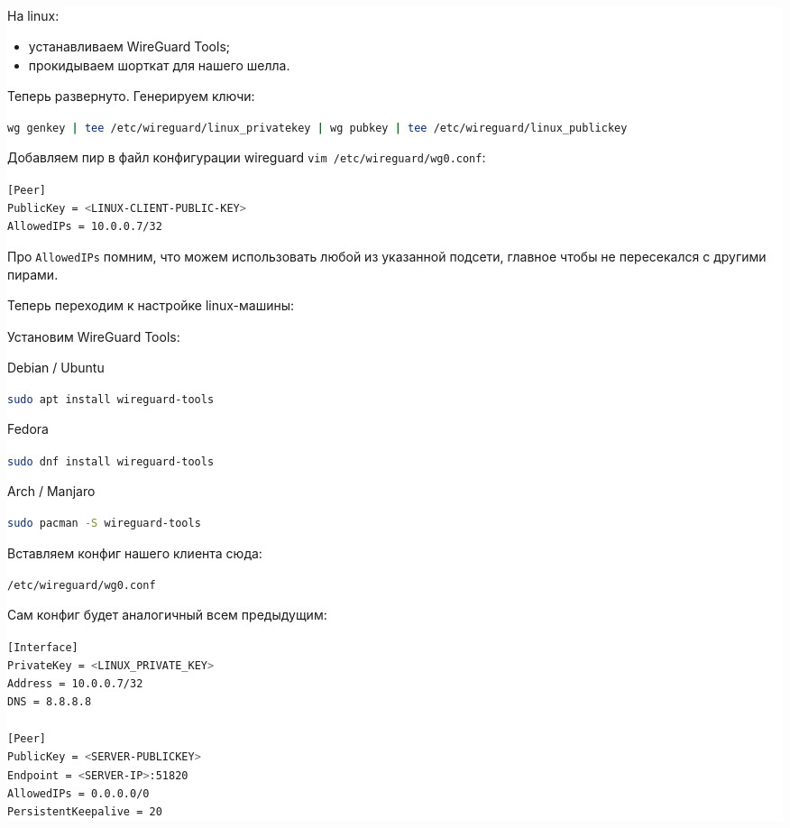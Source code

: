 На linux:

- устанавливаем WireGuard Tools;
- прокидываем шорткат для нашего шелла.

Теперь развернуто.
Генерируем ключи:

```bash
wg genkey | tee /etc/wireguard/linux_privatekey | wg pubkey | tee /etc/wireguard/linux_publickey
```

Добавляем пир в файл конфигурации wireguard `vim /etc/wireguard/wg0.conf`:

```bash
[Peer]
PublicKey = <LINUX-СLIENT-PUBLIC-KEY>
AllowedIPs = 10.0.0.7/32
```

Про `AllowedIPs` помним, что можем использовать любой из указанной подсети, главное чтобы не 
пересекался с другими пирами.

Теперь переходим к настройке linux-машины:

Установим WireGuard Tools:

Debian / Ubuntu

```bash
sudo apt install wireguard-tools
```

Fedora

```bash
sudo dnf install wireguard-tools
```

Arch / Manjaro

```bash
sudo pacman -S wireguard-tools
```

Вставляем конфиг нашего клиента сюда:

```bash
/etc/wireguard/wg0.conf
```

Сам конфиг будет аналогичный всем предыдущим:

```bash
[Interface]
PrivateKey = <LINUX_PRIVATE_KEY>
Address = 10.0.0.7/32
DNS = 8.8.8.8

[Peer]
PublicKey = <SERVER-PUBLICKEY>
Endpoint = <SERVER-IP>:51820
AllowedIPs = 0.0.0.0/0
PersistentKeepalive = 20
```
